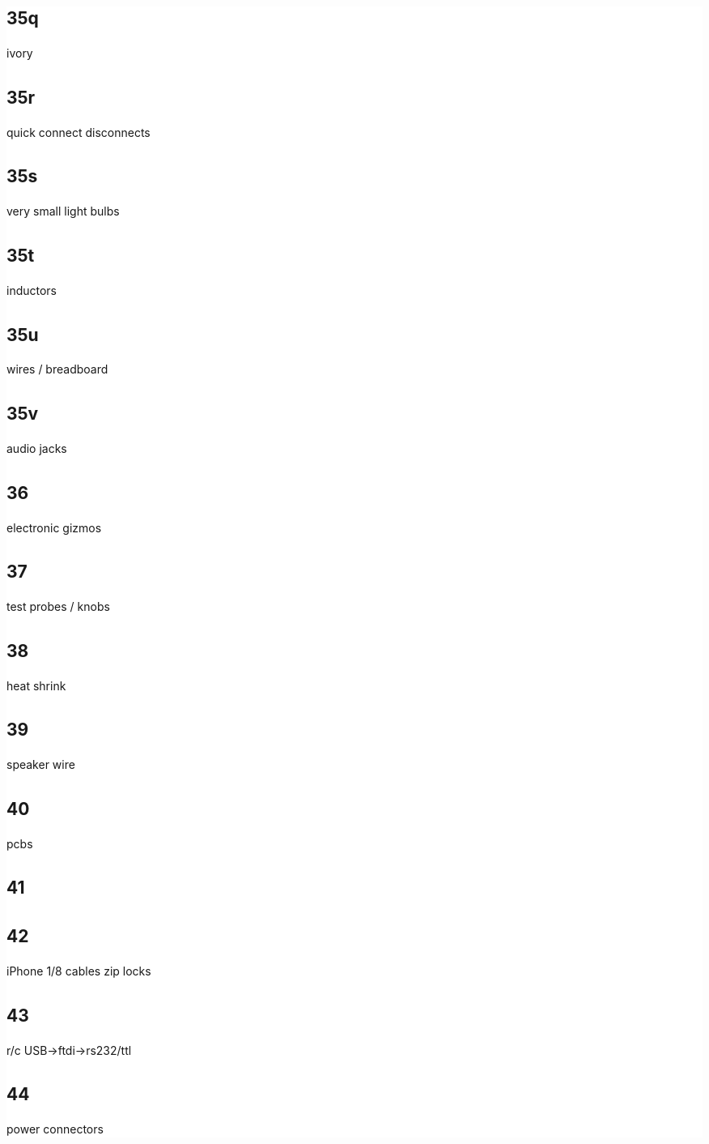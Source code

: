 ## 35q 
ivory

## 35r 
quick connect disconnects

## 35s 
very small light bulbs

## 35t 
inductors

## 35u 
wires / breadboard

## 35v 
audio jacks

## 36 
electronic gizmos

## 37 
test probes / knobs

## 38 
heat shrink

## 39 
speaker wire

## 40
pcbs

## 41

## 42 
iPhone 1/8 cables zip locks

## 43 
r/c USB->ftdi->rs232/ttl

## 44 
power connectors
